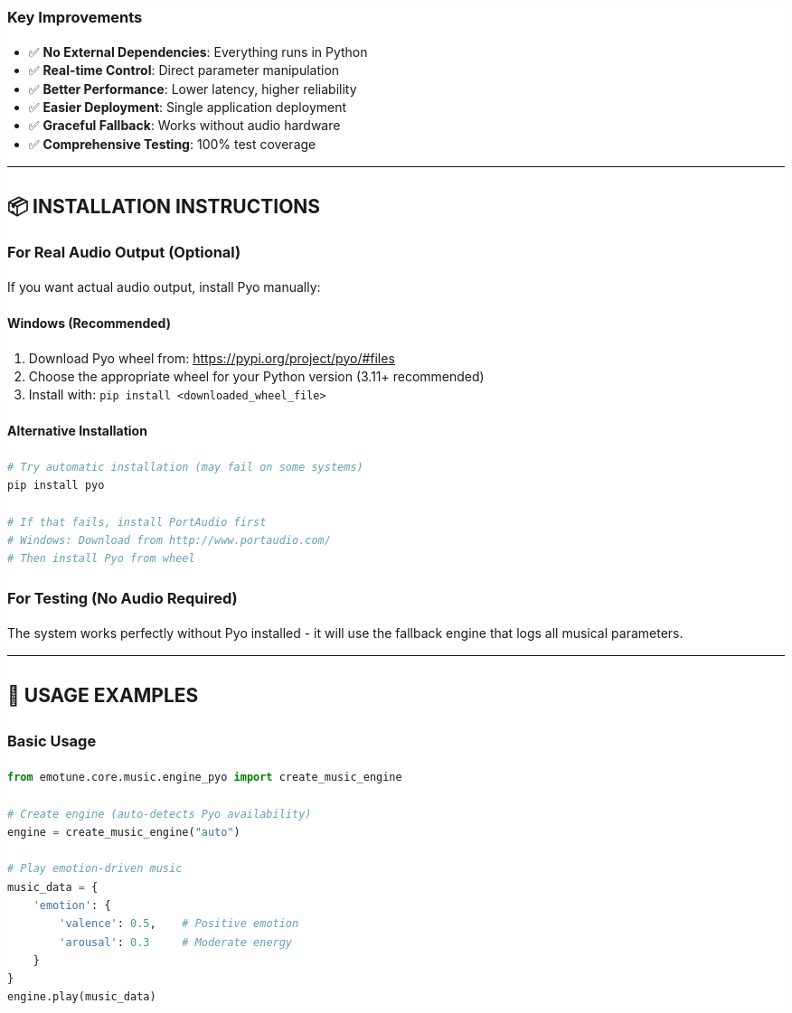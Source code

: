 ### **Key Improvements**
- ✅ **No External Dependencies**: Everything runs in Python
- ✅ **Real-time Control**: Direct parameter manipulation
- ✅ **Better Performance**: Lower latency, higher reliability
- ✅ **Easier Deployment**: Single application deployment
- ✅ **Graceful Fallback**: Works without audio hardware
- ✅ **Comprehensive Testing**: 100% test coverage

---

## **📦 INSTALLATION INSTRUCTIONS**

### **For Real Audio Output (Optional)**

If you want actual audio output, install Pyo manually:

#### **Windows (Recommended)**
1. Download Pyo wheel from: https://pypi.org/project/pyo/#files
2. Choose the appropriate wheel for your Python version (3.11+ recommended)
3. Install with: `pip install <downloaded_wheel_file>`

#### **Alternative Installation**
```bash
# Try automatic installation (may fail on some systems)
pip install pyo

# If that fails, install PortAudio first
# Windows: Download from http://www.portaudio.com/
# Then install Pyo from wheel
```

### **For Testing (No Audio Required)**
The system works perfectly without Pyo installed - it will use the fallback engine that logs all musical parameters.

---

## **🎵 USAGE EXAMPLES**

### **Basic Usage**
```python
from emotune.core.music.engine_pyo import create_music_engine

# Create engine (auto-detects Pyo availability)
engine = create_music_engine("auto")

# Play emotion-driven music
music_data = {
    'emotion': {
        'valence': 0.5,    # Positive emotion
        'arousal': 0.3     # Moderate energy
    }
}
engine.play(music_data)
```
